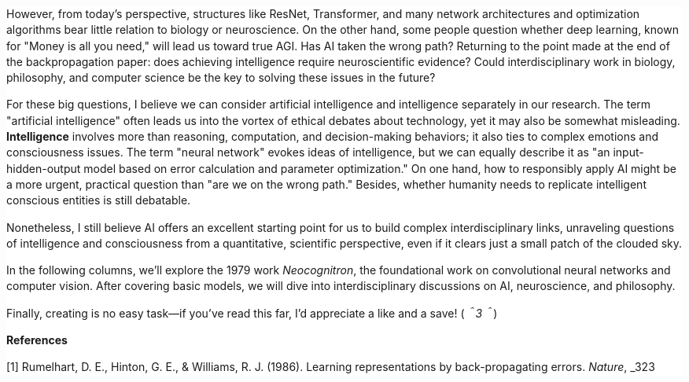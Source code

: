However, from today’s perspective, structures like ResNet, Transformer, and many network architectures and optimization algorithms bear little relation to biology or neuroscience. On the other hand, some people question whether deep learning, known for "Money is all you need," will lead us toward true AGI. Has AI taken the wrong path? Returning to the point made at the end of the backpropagation paper: does achieving intelligence require neuroscientific evidence? Could interdisciplinary work in biology, philosophy, and computer science be the key to solving these issues in the future?

For these big questions, I believe we can consider artificial intelligence and intelligence separately in our research. The term "artificial intelligence" often leads us into the vortex of ethical debates about technology, yet it may also be somewhat misleading. **Intelligence** involves more than reasoning, computation, and decision-making behaviors; it also ties to complex emotions and consciousness issues. The term "neural network" evokes ideas of intelligence, but we can equally describe it as "an input-hidden-output model based on error calculation and parameter optimization." On one hand, how to responsibly apply AI might be a more urgent, practical question than "are we on the wrong path." Besides, whether humanity needs to replicate intelligent conscious entities is still debatable.

Nonetheless, I still believe AI offers an excellent starting point for us to build complex interdisciplinary links, unraveling questions of intelligence and consciousness from a quantitative, scientific perspective, even if it clears just a small patch of the clouded sky.

In the following columns, we’ll explore the 1979 work *Neocognitron*, the foundational work on convolutional neural networks and computer vision. After covering basic models, we will dive into interdisciplinary discussions on AI, neuroscience, and philosophy.

Finally, creating is no easy task—if you’ve read this far, I’d appreciate a like and a save! (*＾3＾*)

**References**

[1] Rumelhart, D. E., Hinton, G. E., & Williams, R. J. (1986). Learning representations by back-propagating errors. _Nature_, _323